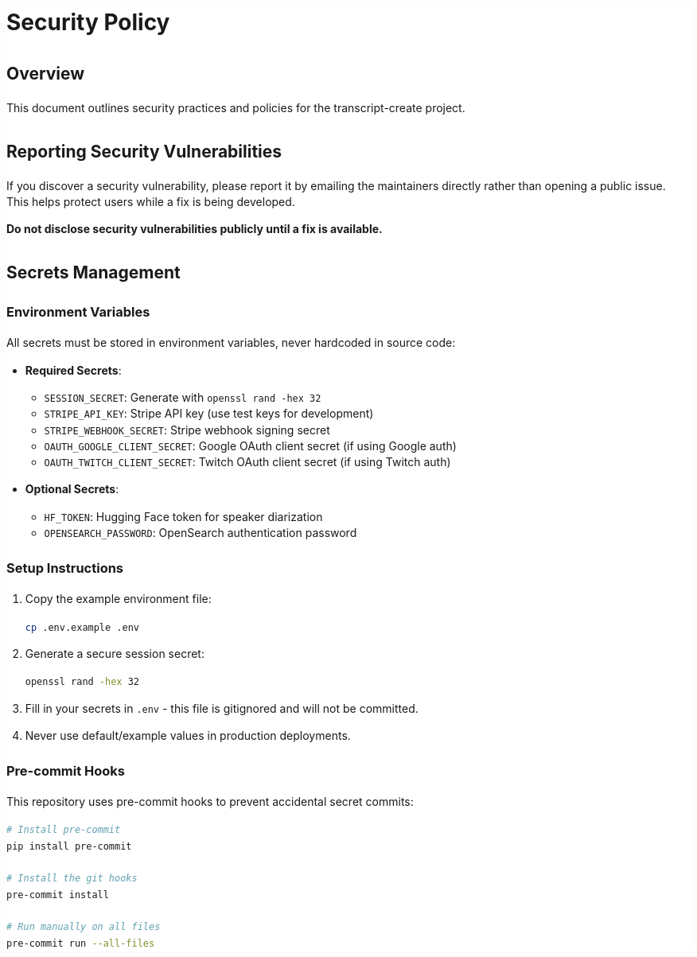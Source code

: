 # Security Policy

## Overview

This document outlines security practices and policies for the transcript-create project.

## Reporting Security Vulnerabilities

If you discover a security vulnerability, please report it by emailing the maintainers directly rather than opening a public issue. This helps protect users while a fix is being developed.

**Do not disclose security vulnerabilities publicly until a fix is available.**

## Secrets Management

### Environment Variables

All secrets must be stored in environment variables, never hardcoded in source code:

- **Required Secrets**:
  - `SESSION_SECRET`: Generate with `openssl rand -hex 32`
  - `STRIPE_API_KEY`: Stripe API key (use test keys for development)
  - `STRIPE_WEBHOOK_SECRET`: Stripe webhook signing secret
  - `OAUTH_GOOGLE_CLIENT_SECRET`: Google OAuth client secret (if using Google auth)
  - `OAUTH_TWITCH_CLIENT_SECRET`: Twitch OAuth client secret (if using Twitch auth)

- **Optional Secrets**:
  - `HF_TOKEN`: Hugging Face token for speaker diarization
  - `OPENSEARCH_PASSWORD`: OpenSearch authentication password

### Setup Instructions

1. Copy the example environment file:
   ```bash
   cp .env.example .env
   ```

2. Generate a secure session secret:
   ```bash
   openssl rand -hex 32
   ```

3. Fill in your secrets in `.env` - this file is gitignored and will not be committed.

4. Never use default/example values in production deployments.

### Pre-commit Hooks

This repository uses pre-commit hooks to prevent accidental secret commits:

```bash
# Install pre-commit
pip install pre-commit

# Install the git hooks
pre-commit install

# Run manually on all files
pre-commit run --all-files
```
